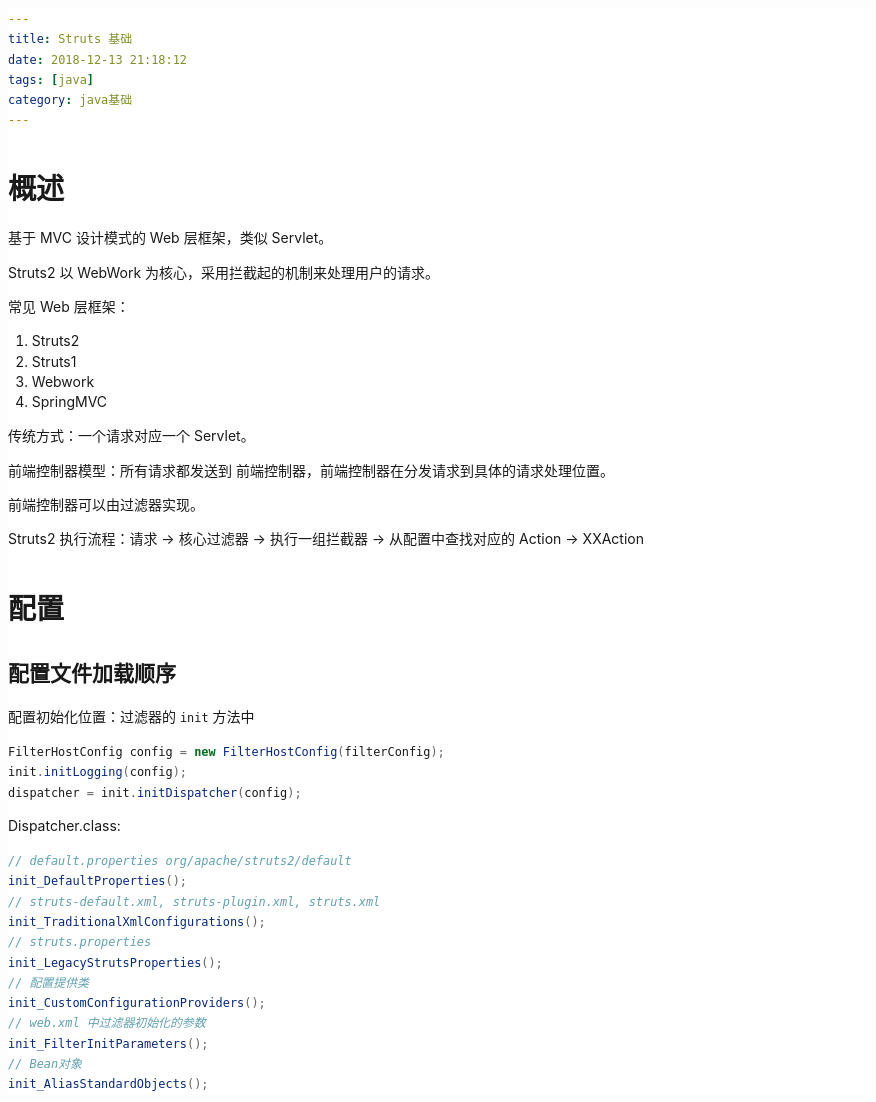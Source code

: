 ```yaml
---
title: Struts 基础
date: 2018-12-13 21:18:12
tags: [java]
category: java基础
---
```


# 概述

基于 MVC 设计模式的 Web 层框架，类似 Servlet。

Struts2 以 WebWork 为核心，采用拦截起的机制来处理用户的请求。

常见 Web 层框架：

1. Struts2
2. Struts1
3. Webwork
4. SpringMVC

传统方式：一个请求对应一个 Servlet。

前端控制器模型：所有请求都发送到 前端控制器，前端控制器在分发请求到具体的请求处理位置。

前端控制器可以由过滤器实现。

Struts2 执行流程：请求 -> 核心过滤器 -> 执行一组拦截器 -> 从配置中查找对应的 Action -> XXAction

# 配置

## 配置文件加载顺序

配置初始化位置：过滤器的 `init` 方法中

```java
FilterHostConfig config = new FilterHostConfig(filterConfig);
init.initLogging(config);
dispatcher = init.initDispatcher(config);
```

Dispatcher.class:

```java
// default.properties org/apache/struts2/default
init_DefaultProperties(); 
// struts-default.xml, struts-plugin.xml, struts.xml
init_TraditionalXmlConfigurations();
// struts.properties
init_LegacyStrutsProperties();
// 配置提供类
init_CustomConfigurationProviders();
// web.xml 中过滤器初始化的参数
init_FilterInitParameters();
// Bean对象
init_AliasStandardObjects();
```

